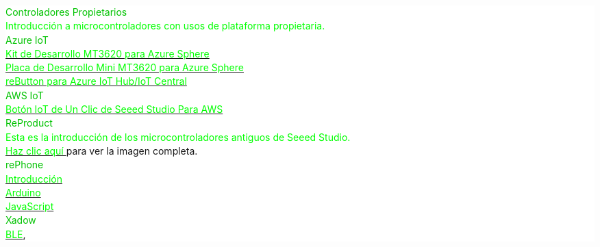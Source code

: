 </div>



<div class="title_container">
    <div class="title_item" style={{textAlign: 'center'}}>
            <div class="start_card_title" style={{textAlign: 'center'}}><font color={'8DC215'} size={"6"}>Controladores Propietarios</font></div>
            <div class="start_card_title" style={{textAlign: 'center'}}><font color={'FFFFFF'} size={"3"}>Introducción a microcontroladores con usos de plataforma propietaria.</font></div>
    </div>
</div>

<div class="intro_container">
    <div class="intro_item" style={{textAlign: 'center'}}>
            <div class="start_card_title" style={{textAlign: 'center'}}><font color={'8DC215'} size={"5"}>Azure IoT</font></div>
            <a href="/Azure_Sphere_MT3620_Development_Kit" target="_blank"><span><font color={'FFFFFF'} size={"2"}> Kit de Desarrollo MT3620 para Azure Sphere</font></span></a>
            <br/>
            <a href="/MT3620_Mini_Dev_Board" target="_blank"><span><font color={'FFFFFF'} size={"2"}> Placa de Desarrollo Mini MT3620 para Azure Sphere</font></span></a>
            <br/>
            <a href="https://seeedjp.github.io/ReButton/" target="_blank"><span><font color={'FFFFFF'} size={"2"}> reButton para Azure IoT Hub/IoT Central</font></span></a>
            <br/>
    </div>
    <div class="intro_item" style={{textAlign: 'center'}}>
            <div class="start_card_title" style={{textAlign: 'center'}}><font color={'8DC215'} size={"5"}>AWS IoT</font></div>
            <a href="/SEEED-IOT-BUTTON-FOR-AWS" target="_blank"><span><font color={'FFFFFF'} size={"2"}> Botón IoT de Un Clic de Seeed Studio Para AWS</font></span></a>
            <br/>
    </div>
</div>

<div class="title_container">
    <div class="title_item" style={{textAlign: 'center'}}>
            <div class="start_card_title" style={{textAlign: 'center'}}><font color={'8DC215'} size={"6"}>ReProduct</font></div>
            <div class="start_card_title" style={{textAlign: 'center'}}><font color={'FFFFFF'} size={"3"}>Esta es la introducción de los microcontroladores antiguos de Seeed Studio.</font></div>
            <a href="/UartSB_Frame" target="_blank"><span><font color={'FFFFFF'} size={"3"}> Haz clic aquí </font></span></a> para ver la imagen completa.
    </div>
</div>

<div class="intro_container">
    <div class="intro_item" style={{textAlign: 'center'}}>
            <div class="start_card_title" style={{textAlign: 'center'}}><font color={'8DC215'} size={"5"}>rePhone</font></div>
            <a href="/rePhone" target="_blank"><span><font color={'FFFFFF'} size={"2"}> Introducción</font></span></a>
            <br/>
            <a href="/Arduino_IDE_for_RePhone_Kit" target="_blank"><span><font color={'FFFFFF'} size={"2"}> Arduino</font></span></a>
            <br/>
            <a href="/JavaScript_for_RePhone" target="_blank"><span><font color={'FFFFFF'} size={"2"}> JavaScript</font></span></a>
            <br/>
    </div>
    <div class="intro_item" style={{textAlign: 'center'}}>
            <div class="start_card_title" style={{textAlign: 'center'}}><font color={'8DC215'} size={"5"}>Xadow</font></div>
            <a href="/Xadow_BLE" target="_blank"><span><font color={'FFFFFF'} size={"2"}> BLE</font></span></a>,